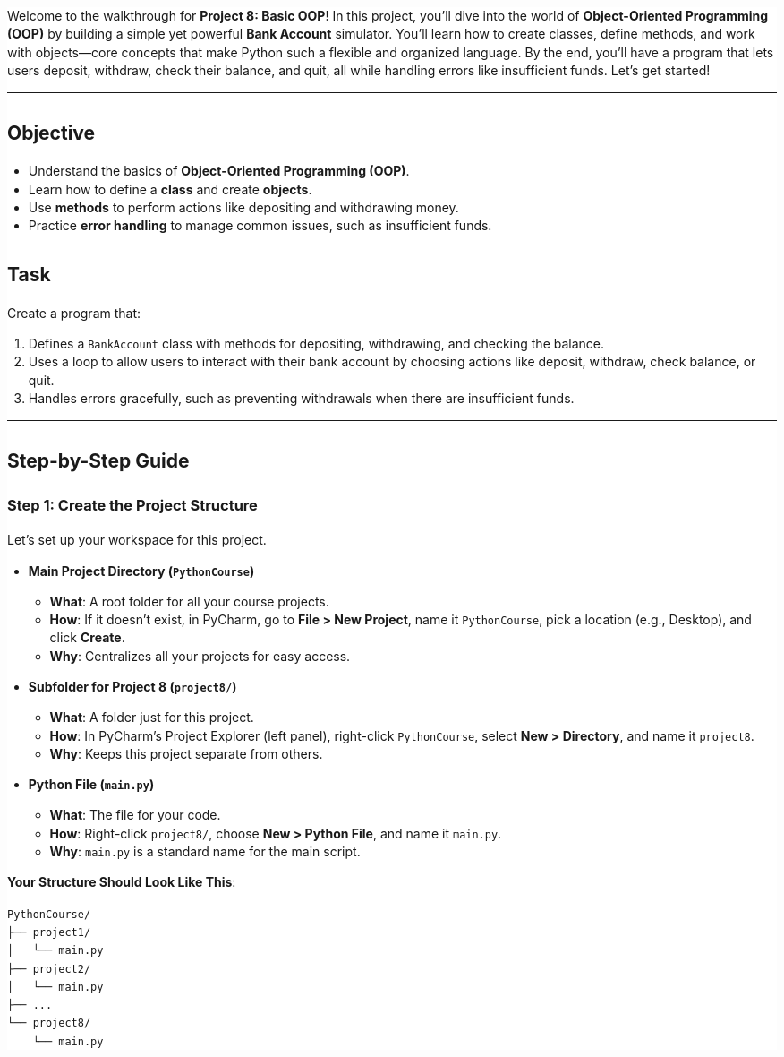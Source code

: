 Welcome to the walkthrough for **Project 8: Basic OOP**! In this project, you’ll dive into the world of **Object-Oriented Programming (OOP)** by building a simple yet powerful **Bank Account** simulator. You’ll learn how to create classes, define methods, and work with objects—core concepts that make Python such a flexible and organized language. By the end, you’ll have a program that lets users deposit, withdraw, check their balance, and quit, all while handling errors like insufficient funds. Let’s get started!

---

## **Objective**
- Understand the basics of **Object-Oriented Programming (OOP)**.
- Learn how to define a **class** and create **objects**.
- Use **methods** to perform actions like depositing and withdrawing money.
- Practice **error handling** to manage common issues, such as insufficient funds.

## **Task**
Create a program that:
1. Defines a `BankAccount` class with methods for depositing, withdrawing, and checking the balance.
2. Uses a loop to allow users to interact with their bank account by choosing actions like deposit, withdraw, check balance, or quit.
3. Handles errors gracefully, such as preventing withdrawals when there are insufficient funds.

---

## **Step-by-Step Guide**

### **Step 1: Create the Project Structure**
Let’s set up your workspace for this project.

- **Main Project Directory (`PythonCourse`)**  
  - **What**: A root folder for all your course projects.  
  - **How**: If it doesn’t exist, in PyCharm, go to **File > New Project**, name it `PythonCourse`, pick a location (e.g., Desktop), and click **Create**.  
  - **Why**: Centralizes all your projects for easy access.

- **Subfolder for Project 8 (`project8/`)**  
  - **What**: A folder just for this project.  
  - **How**: In PyCharm’s Project Explorer (left panel), right-click `PythonCourse`, select **New > Directory**, and name it `project8`.  
  - **Why**: Keeps this project separate from others.

- **Python File (`main.py`)**  
  - **What**: The file for your code.  
  - **How**: Right-click `project8/`, choose **New > Python File**, and name it `main.py`.  
  - **Why**: `main.py` is a standard name for the main script.

**Your Structure Should Look Like This**:
```
PythonCourse/
├── project1/
│   └── main.py
├── project2/
│   └── main.py
├── ...
└── project8/
    └── main.py
```
